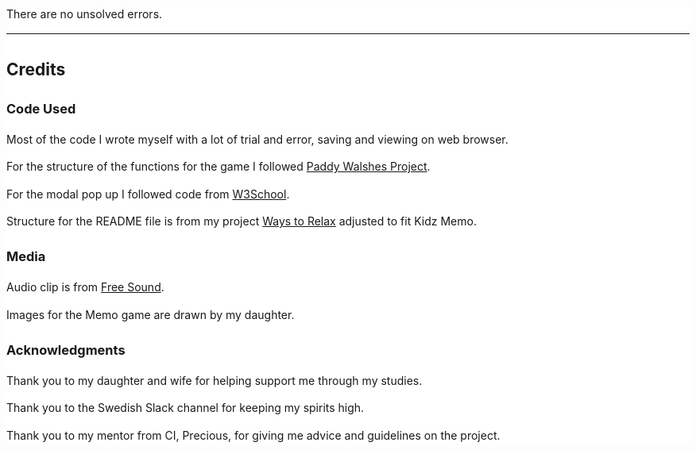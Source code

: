 There are no unsolved errors.

- - -

## Credits

### Code Used

Most of the code I wrote myself with a lot of trial and error, saving and viewing on web browser. 

For the structure of the functions for the game I followed [Paddy Walshes Project](https://github.com/paddyw11/Paddy-walsh-project-2b).

For the modal pop up I followed code from [W3School](https://www.w3schools.com/howto/howto_css_modals.asp).

Structure for the README file is from my project [Ways to Relax](https://github.com/reltoom/Project-1-Relax) adjusted to fit Kidz Memo.

### Media

Audio clip is from [Free Sound](https://freesound.org/).

Images for the Memo game are drawn by my daughter.

### Acknowledgments
Thank you to my daughter and wife for helping support me through my studies.

Thank you to the Swedish Slack channel for keeping my spirits high.

Thank you to my mentor from CI, Precious, for giving me advice and guidelines on the project.